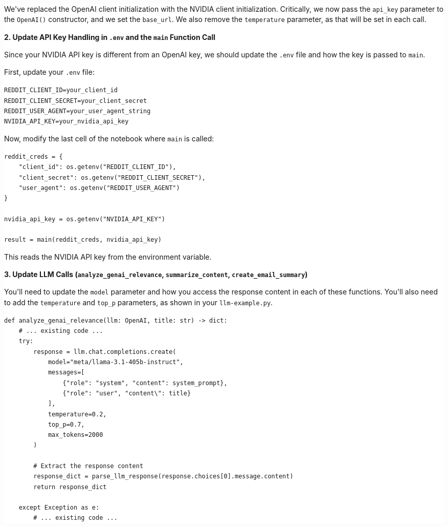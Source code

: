 We've replaced the OpenAI client initialization with the NVIDIA client initialization.  Critically, we now pass the `api_key` parameter to the `OpenAI()` constructor, and we set the `base_url`. We also remove the `temperature` parameter, as that will be set in each call.

**2. Update API Key Handling in `.env` and the `main` Function Call**

Since your NVIDIA API key is different from an OpenAI key, we should update the `.env` file and how the key is passed to `main`.

First, update your `.env` file:

```
REDDIT_CLIENT_ID=your_client_id
REDDIT_CLIENT_SECRET=your_client_secret
REDDIT_USER_AGENT=your_user_agent_string
NVIDIA_API_KEY=your_nvidia_api_key
```

Now, modify the last cell of the notebook where `main` is called:

````python:Reddit-Agent.ipynb
reddit_creds = {
    "client_id": os.getenv("REDDIT_CLIENT_ID"),
    "client_secret": os.getenv("REDDIT_CLIENT_SECRET"),
    "user_agent": os.getenv("REDDIT_USER_AGENT")
}

nvidia_api_key = os.getenv("NVIDIA_API_KEY")

result = main(reddit_creds, nvidia_api_key)
````

This reads the NVIDIA API key from the environment variable.

**3. Update LLM Calls (`analyze_genai_relevance`, `summarize_content`, `create_email_summary`)**

You'll need to update the `model` parameter and how you access the response content in each of these functions.  You'll also need to add the `temperature` and `top_p` parameters, as shown in your `llm-example.py`.

````python:Reddit-Agent.ipynb
def analyze_genai_relevance(llm: OpenAI, title: str) -> dict:
    # ... existing code ...
    try:
        response = llm.chat.completions.create(
            model="meta/llama-3.1-405b-instruct",
            messages=[
                {"role": "system", "content": system_prompt},
                {"role": "user", "content\": title}
            ],
            temperature=0.2,
            top_p=0.7,
            max_tokens=2000
        )

        # Extract the response content
        response_dict = parse_llm_response(response.choices[0].message.content)
        return response_dict

    except Exception as e:
        # ... existing code ...
````
